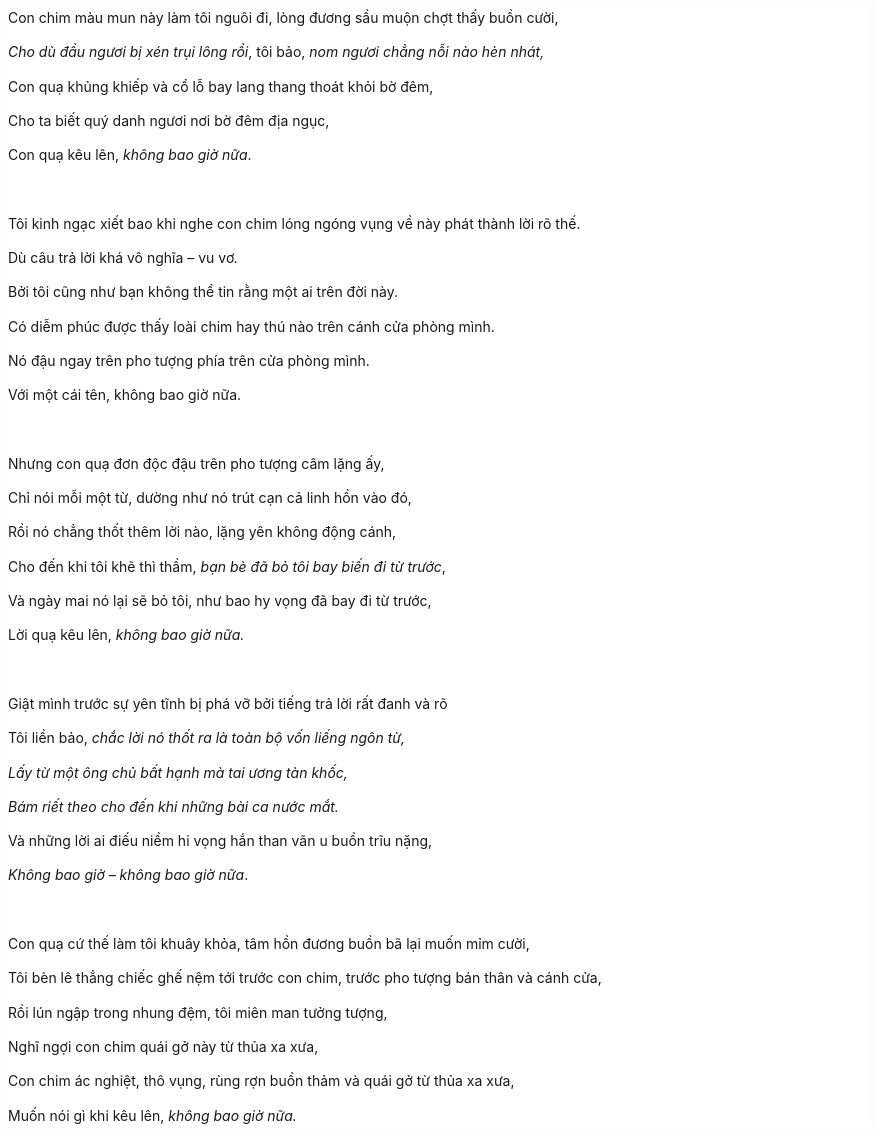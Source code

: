 Con chim màu mun này làm tôi nguôi đi, lòng đương sầu muộn chợt thấy buồn cười,

_Cho dù đầu ngươi bị xén trụi lông rồi_, tôi bảo, _nom ngươi chẳng nỗi nào hèn nhát,_

Con quạ khủng khiếp và cổ lỗ bay lang thang thoát khỏi bờ đêm,

Cho ta biết quý danh ngươi nơi bờ đêm địa ngục,

Con quạ kêu lên, _không bao giờ nữa_.

‍

Tôi kinh ngạc xiết bao khi nghe con chim lóng ngóng vụng về này phát thành lời rõ thế.

Dù câu trả lời khá vô nghĩa – vu vơ.

Bởi tôi cũng như bạn không thể tin rằng một ai trên đời này.

Có diễm phúc được thấy loài chim hay thú nào trên cánh cửa phòng mình.

Nó đậu ngay trên pho tượng phía trên cửa phòng mình.

Với một cái tên, không bao giờ nữa.

‍

Nhưng con quạ đơn độc đậu trên pho tượng câm lặng ấy,

Chỉ nói mỗi một từ, dường như nó trút cạn cả linh hồn vào đó,

Rồi nó chẳng thốt thêm lời nào, lặng yên không động cánh,

Cho đến khi tôi khẽ thì thầm, _bạn bè đã bỏ tôi bay biến đi từ trước_,

Và ngày mai nó lại sẽ bỏ tôi, như bao hy vọng đã bay đi từ trước,

Lời quạ kêu lên, _không bao giờ nữa._

‍

Giật mình trước sự yên tĩnh bị phá vỡ bởi tiếng trả lời rất đanh và rõ

Tôi liền bảo, _chắc lời nó thốt ra là toàn bộ vốn liếng ngôn từ,_

_Lấy từ một ông chủ bất hạnh mà tai ương tàn khốc,_

_Bám riết theo cho đến khi những bài ca nước mắt._

Và những lời ai điếu niềm hi vọng hắn than vãn u buồn trĩu nặng,

_Không bao giờ – không bao giờ nữa_.

‍

Con quạ cứ thế làm tôi khuây khỏa, tâm hồn đương buồn bã lại muốn mỉm cười,

Tôi bèn lê thẳng chiếc ghế nệm tới trước con chim, trước pho tượng bán thân và cánh cửa,

Rồi lún ngập trong nhung đệm, tôi miên man tưởng tượng,

Nghĩ ngợi con chim quái gở này từ thủa xa xưa,

Con chim ác nghiệt, thô vụng, rùng rợn buồn thảm và quái gở từ thủa xa xưa,

Muốn nói gì khi kêu lên, _không bao giờ nữa._
